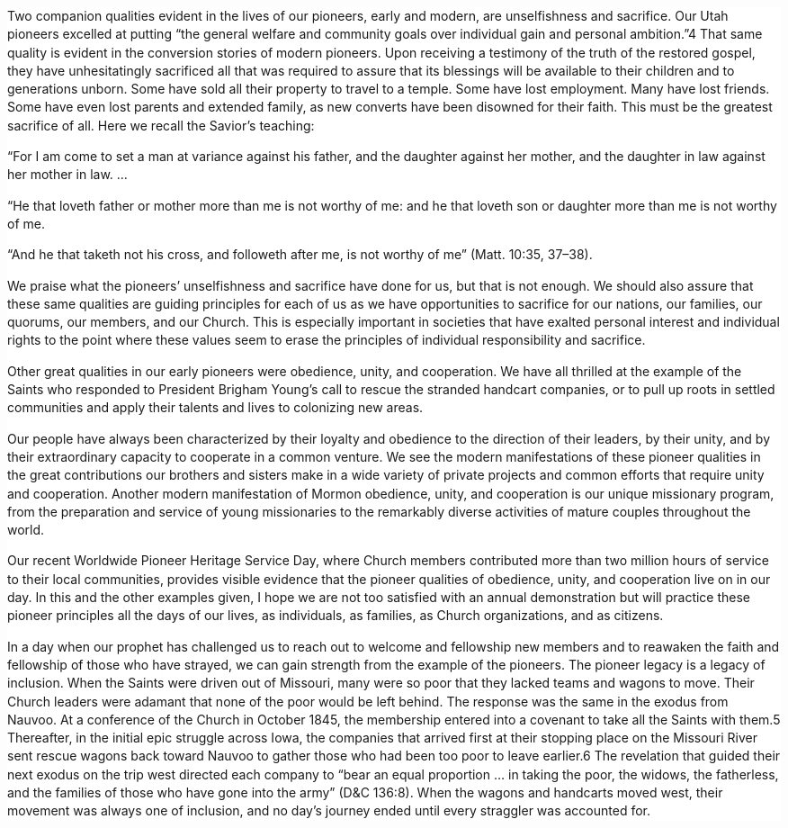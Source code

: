 Two companion qualities evident in the lives of our pioneers, early and modern, are unselfishness and sacrifice. Our Utah pioneers excelled at putting “the general welfare and community goals over individual gain and personal ambition.”4 That same quality is evident in the conversion stories of modern pioneers. Upon receiving a testimony of the truth of the restored gospel, they have unhesitatingly sacrificed all that was required to assure that its blessings will be available to their children and to generations unborn. Some have sold all their property to travel to a temple. Some have lost employment. Many have lost friends. Some have even lost parents and extended family, as new converts have been disowned for their faith. This must be the greatest sacrifice of all. Here we recall the Savior’s teaching:

“For I am come to set a man at variance against his father, and the daughter against her mother, and the daughter in law against her mother in law. …

“He that loveth father or mother more than me is not worthy of me: and he that loveth son or daughter more than me is not worthy of me.

“And he that taketh not his cross, and followeth after me, is not worthy of me” (Matt. 10:35, 37–38).

We praise what the pioneers’ unselfishness and sacrifice have done for us, but that is not enough. We should also assure that these same qualities are guiding principles for each of us as we have opportunities to sacrifice for our nations, our families, our quorums, our members, and our Church. This is especially important in societies that have exalted personal interest and individual rights to the point where these values seem to erase the principles of individual responsibility and sacrifice.

Other great qualities in our early pioneers were obedience, unity, and cooperation. We have all thrilled at the example of the Saints who responded to President Brigham Young’s call to rescue the stranded handcart companies, or to pull up roots in settled communities and apply their talents and lives to colonizing new areas.

Our people have always been characterized by their loyalty and obedience to the direction of their leaders, by their unity, and by their extraordinary capacity to cooperate in a common venture. We see the modern manifestations of these pioneer qualities in the great contributions our brothers and sisters make in a wide variety of private projects and common efforts that require unity and cooperation. Another modern manifestation of Mormon obedience, unity, and cooperation is our unique missionary program, from the preparation and service of young missionaries to the remarkably diverse activities of mature couples throughout the world.

Our recent Worldwide Pioneer Heritage Service Day, where Church members contributed more than two million hours of service to their local communities, provides visible evidence that the pioneer qualities of obedience, unity, and cooperation live on in our day. In this and the other examples given, I hope we are not too satisfied with an annual demonstration but will practice these pioneer principles all the days of our lives, as individuals, as families, as Church organizations, and as citizens.

In a day when our prophet has challenged us to reach out to welcome and fellowship new members and to reawaken the faith and fellowship of those who have strayed, we can gain strength from the example of the pioneers. The pioneer legacy is a legacy of inclusion. When the Saints were driven out of Missouri, many were so poor that they lacked teams and wagons to move. Their Church leaders were adamant that none of the poor would be left behind. The response was the same in the exodus from Nauvoo. At a conference of the Church in October 1845, the membership entered into a covenant to take all the Saints with them.5 Thereafter, in the initial epic struggle across Iowa, the companies that arrived first at their stopping place on the Missouri River sent rescue wagons back toward Nauvoo to gather those who had been too poor to leave earlier.6 The revelation that guided their next exodus on the trip west directed each company to “bear an equal proportion … in taking the poor, the widows, the fatherless, and the families of those who have gone into the army” (D&C 136:8). When the wagons and handcarts moved west, their movement was always one of inclusion, and no day’s journey ended until every straggler was accounted for.
